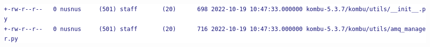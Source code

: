 ```diff
+-rw-r--r--   0 nusnus     (501) staff       (20)      698 2022-10-19 10:47:33.000000 kombu-5.3.7/kombu/utils/__init__.py
+-rw-r--r--   0 nusnus     (501) staff       (20)      716 2022-10-19 10:47:33.000000 kombu-5.3.7/kombu/utils/amq_manager.py
